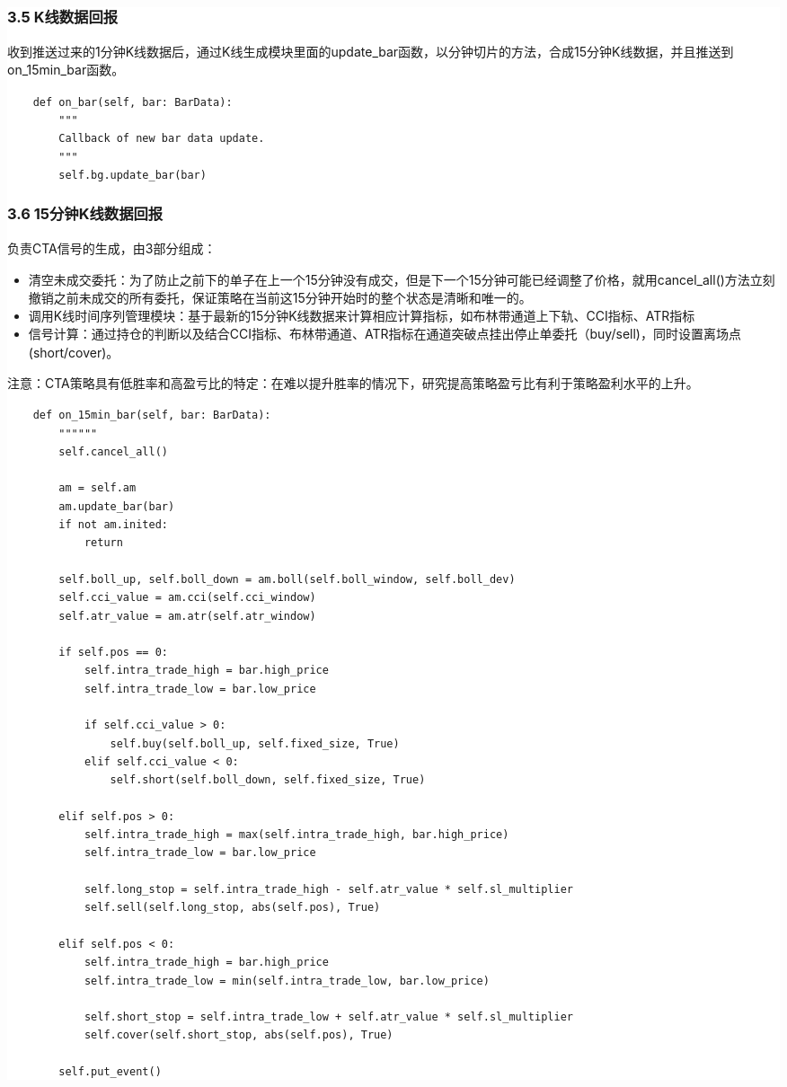### 3.5 K线数据回报

收到推送过来的1分钟K线数据后，通过K线生成模块里面的update_bar函数，以分钟切片的方法，合成15分钟K线数据，并且推送到on_15min_bar函数。
```
    def on_bar(self, bar: BarData):
        """
        Callback of new bar data update.
        """
        self.bg.update_bar(bar)
```

### 3.6 15分钟K线数据回报

负责CTA信号的生成，由3部分组成：
- 清空未成交委托：为了防止之前下的单子在上一个15分钟没有成交，但是下一个15分钟可能已经调整了价格，就用cancel_all()方法立刻撤销之前未成交的所有委托，保证策略在当前这15分钟开始时的整个状态是清晰和唯一的。
- 调用K线时间序列管理模块：基于最新的15分钟K线数据来计算相应计算指标，如布林带通道上下轨、CCI指标、ATR指标
- 信号计算：通过持仓的判断以及结合CCI指标、布林带通道、ATR指标在通道突破点挂出停止单委托（buy/sell)，同时设置离场点(short/cover)。

注意：CTA策略具有低胜率和高盈亏比的特定：在难以提升胜率的情况下，研究提高策略盈亏比有利于策略盈利水平的上升。

```
    def on_15min_bar(self, bar: BarData):
        """"""
        self.cancel_all()

        am = self.am
        am.update_bar(bar)
        if not am.inited:
            return

        self.boll_up, self.boll_down = am.boll(self.boll_window, self.boll_dev)
        self.cci_value = am.cci(self.cci_window)
        self.atr_value = am.atr(self.atr_window)

        if self.pos == 0:
            self.intra_trade_high = bar.high_price
            self.intra_trade_low = bar.low_price

            if self.cci_value > 0:
                self.buy(self.boll_up, self.fixed_size, True)
            elif self.cci_value < 0:
                self.short(self.boll_down, self.fixed_size, True)

        elif self.pos > 0:
            self.intra_trade_high = max(self.intra_trade_high, bar.high_price)
            self.intra_trade_low = bar.low_price

            self.long_stop = self.intra_trade_high - self.atr_value * self.sl_multiplier
            self.sell(self.long_stop, abs(self.pos), True)

        elif self.pos < 0:
            self.intra_trade_high = bar.high_price
            self.intra_trade_low = min(self.intra_trade_low, bar.low_price)

            self.short_stop = self.intra_trade_low + self.atr_value * self.sl_multiplier
            self.cover(self.short_stop, abs(self.pos), True)

        self.put_event()
```
